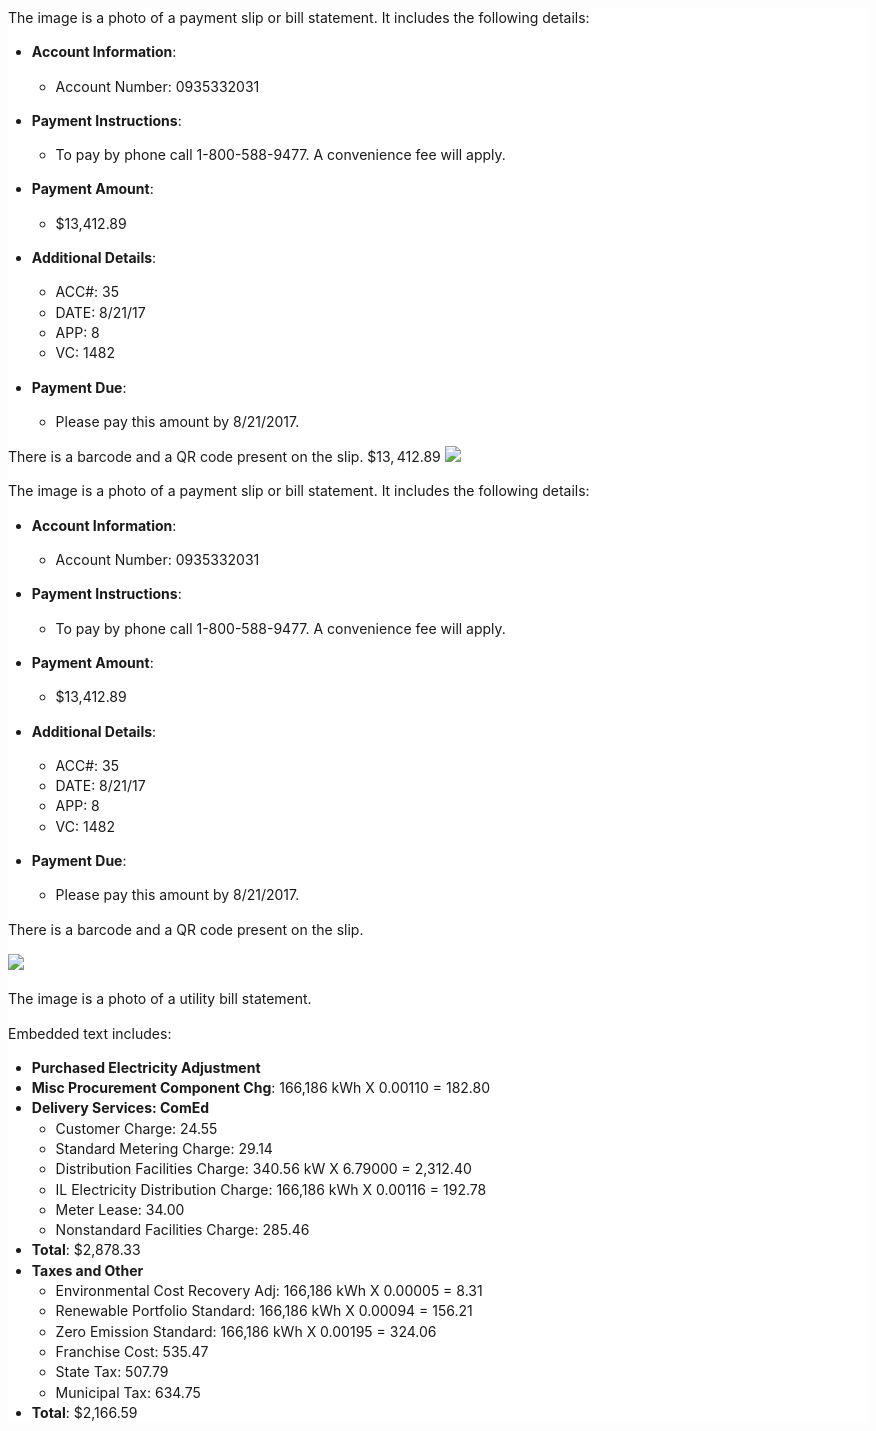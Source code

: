 The image is a photo of a payment slip or bill statement. It includes the following details:

- **Account Information**:
  - Account Number: 0935332031

- **Payment Instructions**:
  - To pay by phone call 1-800-588-9477. A convenience fee will apply.

- **Payment Amount**:
  - $13,412.89

- **Additional Details**:
  - ACC#: 35
  - DATE: 8/21/17
  - APP: 8
  - VC: 1482

- **Payment Due**:
  - Please pay this amount by 8/21/2017.

There is a barcode and a QR code present on the slip.
$\$ 13,412.89$
![](images/img-12.jpeg)

The image is a photo of a payment slip or bill statement. It includes the following details:

- **Account Information**:
  - Account Number: 0935332031

- **Payment Instructions**:
  - To pay by phone call 1-800-588-9477. A convenience fee will apply.

- **Payment Amount**:
  - $13,412.89

- **Additional Details**:
  - ACC#: 35
  - DATE: 8/21/17
  - APP: 8
  - VC: 1482

- **Payment Due**:
  - Please pay this amount by 8/21/2017.

There is a barcode and a QR code present on the slip.

![](images/img-13.jpeg)

The image is a photo of a utility bill statement. 

Embedded text includes:

- **Purchased Electricity Adjustment**
- **Misc Procurement Component Chg**: 166,186 kWh X 0.00110 = 182.80
- **Delivery Services: ComEd**
  - Customer Charge: 24.55
  - Standard Metering Charge: 29.14
  - Distribution Facilities Charge: 340.56 kW X 6.79000 = 2,312.40
  - IL Electricity Distribution Charge: 166,186 kWh X 0.00116 = 192.78
  - Meter Lease: 34.00
  - Nonstandard Facilities Charge: 285.46
- **Total**: $2,878.33
- **Taxes and Other**
  - Environmental Cost Recovery Adj: 166,186 kWh X 0.00005 = 8.31
  - Renewable Portfolio Standard: 166,186 kWh X 0.00094 = 156.21
  - Zero Emission Standard: 166,186 kWh X 0.00195 = 324.06
  - Franchise Cost: 535.47
  - State Tax: 507.79
  - Municipal Tax: 634.75
- **Total**: $2,166.59